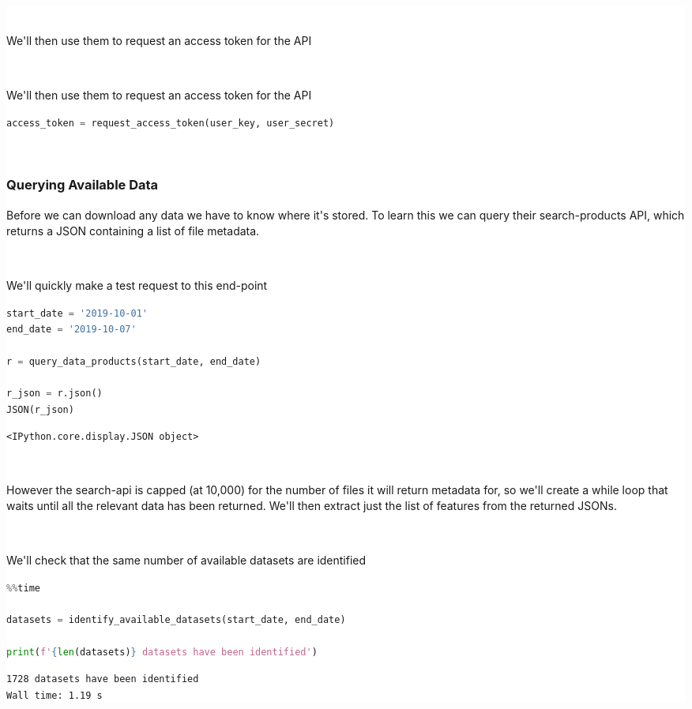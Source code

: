 <br>

We'll then use them to request an access token for the API

<br>

We'll then use them to request an access token for the API

```python
access_token = request_access_token(user_key, user_secret)
```

<br>

### Querying Available Data

Before we can download any data we have to know where it's stored. To learn this we can query their search-products API, which returns a JSON containing a list of file metadata.

<br>

We'll quickly make a test request to this end-point

```python
start_date = '2019-10-01'
end_date = '2019-10-07'

r = query_data_products(start_date, end_date)

r_json = r.json()
JSON(r_json)
```




    <IPython.core.display.JSON object>



<br>

However the search-api is capped (at 10,000) for the number of files it will return metadata for, so we'll create a while loop that waits until all the relevant data has been returned. We'll then extract just the list of features from the returned JSONs.

<br>

We'll check that the same number of available datasets are identified

```python
%%time

datasets = identify_available_datasets(start_date, end_date)

print(f'{len(datasets)} datasets have been identified')
```

    1728 datasets have been identified
    Wall time: 1.19 s
    
